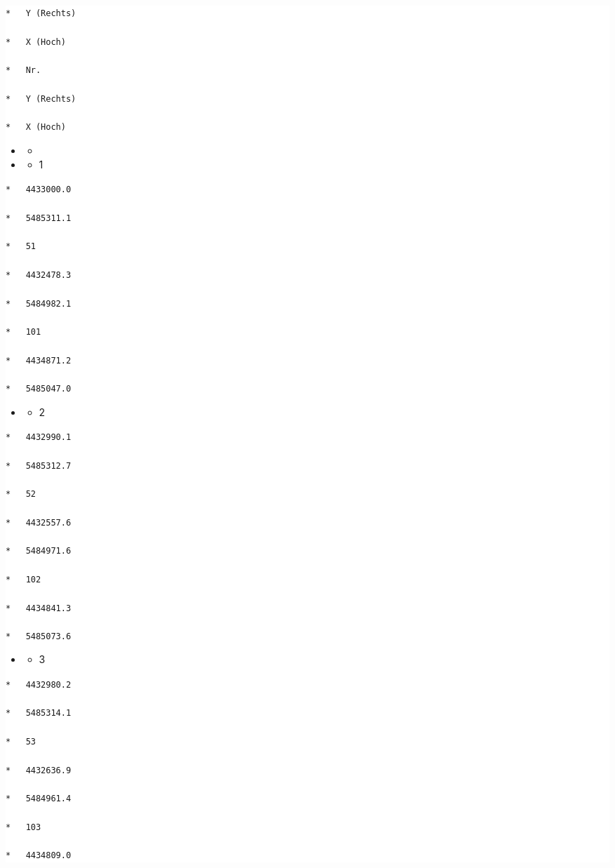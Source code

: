     *   Y (Rechts)

    *   X (Hoch)

    *   Nr.

    *   Y (Rechts)

    *   X (Hoch)


*    *

*    *   1

    *   4433000.0

    *   5485311.1

    *   51

    *   4432478.3

    *   5484982.1

    *   101

    *   4434871.2

    *   5485047.0


*    *   2

    *   4432990.1

    *   5485312.7

    *   52

    *   4432557.6

    *   5484971.6

    *   102

    *   4434841.3

    *   5485073.6


*    *   3

    *   4432980.2

    *   5485314.1

    *   53

    *   4432636.9

    *   5484961.4

    *   103

    *   4434809.0
